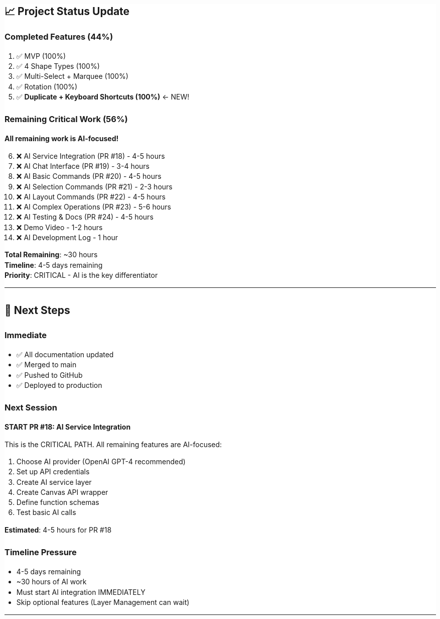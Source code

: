 
## 📈 Project Status Update

### Completed Features (44%)
1. ✅ MVP (100%)
2. ✅ 4 Shape Types (100%)
3. ✅ Multi-Select + Marquee (100%)
4. ✅ Rotation (100%)
5. ✅ **Duplicate + Keyboard Shortcuts (100%)** ← NEW!

### Remaining Critical Work (56%)
**All remaining work is AI-focused!**

6. ❌ AI Service Integration (PR #18) - 4-5 hours
7. ❌ AI Chat Interface (PR #19) - 3-4 hours
8. ❌ AI Basic Commands (PR #20) - 4-5 hours
9. ❌ AI Selection Commands (PR #21) - 2-3 hours
10. ❌ AI Layout Commands (PR #22) - 4-5 hours
11. ❌ AI Complex Operations (PR #23) - 5-6 hours
12. ❌ AI Testing & Docs (PR #24) - 4-5 hours
13. ❌ Demo Video - 1-2 hours
14. ❌ AI Development Log - 1 hour

**Total Remaining**: ~30 hours  
**Timeline**: 4-5 days remaining  
**Priority**: CRITICAL - AI is the key differentiator

---

## 🎯 Next Steps

### Immediate
- ✅ All documentation updated
- ✅ Merged to main
- ✅ Pushed to GitHub
- ✅ Deployed to production

### Next Session
**START PR #18: AI Service Integration**

This is the CRITICAL PATH. All remaining features are AI-focused:
1. Choose AI provider (OpenAI GPT-4 recommended)
2. Set up API credentials
3. Create AI service layer
4. Create Canvas API wrapper
5. Define function schemas
6. Test basic AI calls

**Estimated**: 4-5 hours for PR #18

### Timeline Pressure
- 4-5 days remaining
- ~30 hours of AI work
- Must start AI integration IMMEDIATELY
- Skip optional features (Layer Management can wait)

---